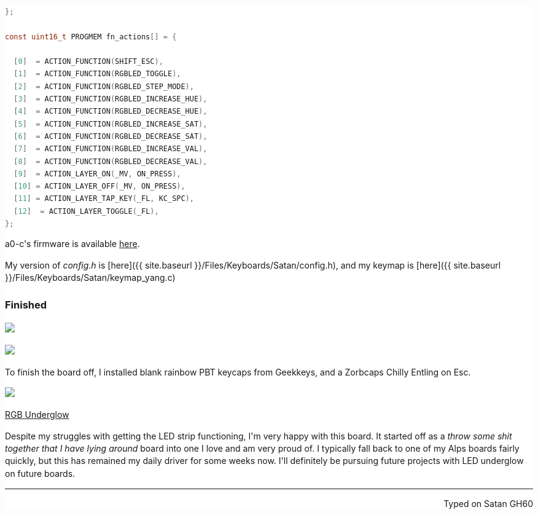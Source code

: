 ```c
};

const uint16_t PROGMEM fn_actions[] = {

  [0]  = ACTION_FUNCTION(SHIFT_ESC),
  [1]  = ACTION_FUNCTION(RGBLED_TOGGLE),
  [2]  = ACTION_FUNCTION(RGBLED_STEP_MODE),
  [3]  = ACTION_FUNCTION(RGBLED_INCREASE_HUE),
  [4]  = ACTION_FUNCTION(RGBLED_DECREASE_HUE),
  [5]  = ACTION_FUNCTION(RGBLED_INCREASE_SAT),
  [6]  = ACTION_FUNCTION(RGBLED_DECREASE_SAT),
  [7]  = ACTION_FUNCTION(RGBLED_INCREASE_VAL),
  [8]  = ACTION_FUNCTION(RGBLED_DECREASE_VAL),
  [9]  = ACTION_LAYER_ON(_MV, ON_PRESS),
  [10] = ACTION_LAYER_OFF(_MV, ON_PRESS),
  [11] = ACTION_LAYER_TAP_KEY(_FL, KC_SPC),
  [12]  = ACTION_LAYER_TOGGLE(_FL),
};
```

a0-c's firmware is available [here](https://github.com/a0-c/qmk-satan-rgb/tree/master/keyboard/satan).

My version of _config.h_ is [here]({{ site.baseurl }}/Files/Keyboards/Satan/config.h), and my keymap is [here]({{ site.baseurl }}/Files/Keyboards/Satan/keymap_yang.c)

### Finished

![](http://imgur.com/5NzI9M1.jpg)

![](http://imgur.com/uozsjvQ.jpg)

To finish the board off, I installed blank rainbow PBT keycaps from Geekkeys, and a Zorbcaps Chilly Entling on Esc.

![](http://imgur.com/Xan73RJ.jpg)

<a class="embedly-card" href="https://gfycat.com/IdealisticMealyBunny">RGB Underglow</a>
<script async src="//cdn.embedly.com/widgets/platform.js" charset="UTF-8"></script>

Despite my struggles with getting the LED strip functioning, I'm very happy with this board. It started off as a _throw some shit together that I have lying around_ board into one I love and am very proud of. I typically fall back to one of my Alps boards fairly quickly, but this has remained my daily driver for some weeks now. I'll definitely be pursuing future projects with LED underglow on future boards.

---
<p align="right">Typed on Satan GH60</p>

